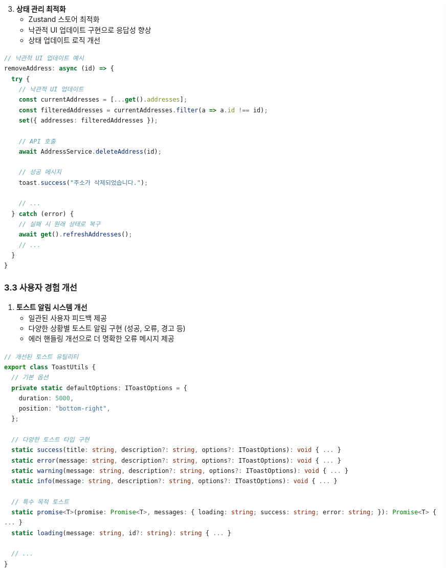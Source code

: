 3. **상태 관리 최적화**
   - Zustand 스토어 최적화
   - 낙관적 UI 업데이트 구현으로 응답성 향상
   - 상태 업데이트 로직 개선

```typescript
// 낙관적 UI 업데이트 예시
removeAddress: async (id) => {
  try {
    // 낙관적 UI 업데이트
    const currentAddresses = [...get().addresses];
    const filteredAddresses = currentAddresses.filter(a => a.id !== id);
    set({ addresses: filteredAddresses });
    
    // API 호출
    await AddressService.deleteAddress(id);
    
    // 성공 메시지
    toast.success("주소가 삭제되었습니다.");
    
    // ...
  } catch (error) {
    // 실패 시 원래 상태로 복구
    await get().refreshAddresses();
    // ...
  }
}
```

### 3.3 사용자 경험 개선

1. **토스트 알림 시스템 개선**
   - 일관된 사용자 피드백 제공
   - 다양한 상황별 토스트 알림 구현 (성공, 오류, 경고 등)
   - 에러 핸들링 개선으로 더 명확한 오류 메시지 제공

```typescript
// 개선된 토스트 유틸리티
export class ToastUtils {
  // 기본 옵션
  private static defaultOptions: IToastOptions = {
    duration: 5000,
    position: "bottom-right",
  };

  // 다양한 토스트 타입 구현
  static success(title: string, description?: string, options?: IToastOptions): void { ... }
  static error(message: string, description?: string, options?: IToastOptions): void { ... }
  static warning(message: string, description?: string, options?: IToastOptions): void { ... }
  static info(message: string, description?: string, options?: IToastOptions): void { ... }
  
  // 특수 목적 토스트
  static promise<T>(promise: Promise<T>, messages: { loading: string; success: string; error: string; }): Promise<T> { ... }
  static loading(message: string, id?: string): string { ... }
  
  // ...
}
```
